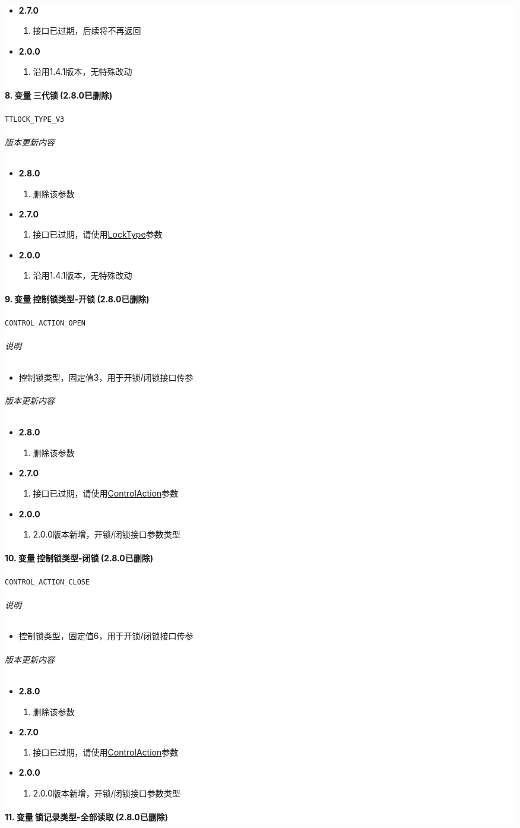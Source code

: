 + **2.7.0**  
    1. 接口已过期，后续将不再返回 

+ **2.0.0**  
    1. 沿用1.4.1版本，无特殊改动  


#### 8. 变量 三代锁 (2.8.0已删除)

`TTLOCK_TYPE_V3`  

###### 版本更新内容 
+ **2.8.0**  
    1. 删除该参数 

+ **2.7.0**  
    1. 接口已过期，请使用[LockType](#1-智能锁类型-(270))参数  

+ **2.0.0**  
    1. 沿用1.4.1版本，无特殊改动  


#### 9. 变量 控制锁类型-开锁 (2.8.0已删除) 

`CONTROL_ACTION_OPEN` 

###### 说明
+ 控制锁类型，固定值3，用于开锁/闭锁接口传参

###### 版本更新内容 
+ **2.8.0**  
    1. 删除该参数 

+ **2.7.0**  
    1. 接口已过期，请使用[ControlAction](#3-智能锁控制方式-(270))参数  

+ **2.0.0**  
    1. 2.0.0版本新增，开锁/闭锁接口参数类型  


#### 10. 变量 控制锁类型-闭锁 (2.8.0已删除) 

`CONTROL_ACTION_CLOSE` 

###### 说明
+ 控制锁类型，固定值6，用于开锁/闭锁接口传参

###### 版本更新内容 
+ **2.8.0**  
    1. 删除该参数 

+ **2.7.0**  
    1. 接口已过期，请使用[ControlAction](#3-智能锁控制方式-(270))参数 
	 
+ **2.0.0**  
    1. 2.0.0版本新增，开锁/闭锁接口参数类型  


#### 11. 变量 锁记录类型-全部读取 (2.8.0已删除) 
